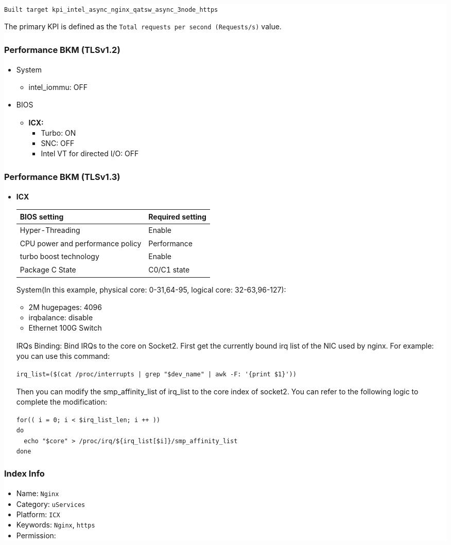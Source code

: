```
Built target kpi_intel_async_nginx_qatsw_async_3node_https
```

The primary KPI is defined as the `Total requests per second (Requests/s)` value.

### Performance BKM (TLSv1.2)
- System
  - intel_iommu: OFF

- BIOS
  - **ICX:**
      - Turbo: ON
      - SNC: OFF
      - Intel VT for directed I/O: OFF

### Performance BKM (TLSv1.3)
- **ICX**

  | BIOS setting                     | Required setting |
  | -------------------------------- | ---------------- |
  | Hyper-Threading                  | Enable           |
  | CPU power and performance policy | Performance      |
  | turbo boost technology           | Enable           |
  | Package C State                  | C0/C1 state      |
  
  System(In this example, physical core: 0-31,64-95, logical core: 32-63,96-127):
  - 2M hugepages: 4096
  - irqbalance: disable
  - Ethernet 100G Switch

  IRQs Binding: Bind IRQs to the core on Socket2. First get the currently bound irq list of the NIC used by nginx. For example: you can use this command: 
  ```
  irq_list=($(cat /proc/interrupts | grep "$dev_name" | awk -F: '{print $1}'))
  ```
  Then you can modify the smp_affinity_list of irq_list to the core index of socket2. You can refer to the following logic to complete the modification:
  ```
  for(( i = 0; i < $irq_list_len; i ++ ))
  do
    echo "$core" > /proc/irq/${irq_list[$i]}/smp_affinity_list
  done
  ```

### Index Info
- Name: `Nginx`
- Category: `uServices`
- Platform: `ICX`
- Keywords: `Nginx`, `https`
- Permission: 
